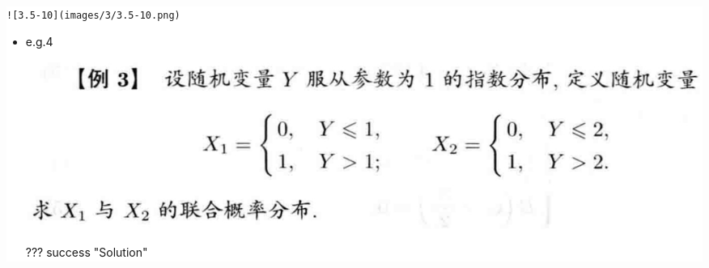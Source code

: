     ![3.5-10](images/3/3.5-10.png)

- e.g.4

    ![](images/3/3.7-01.png)

    ??? success "Solution"
